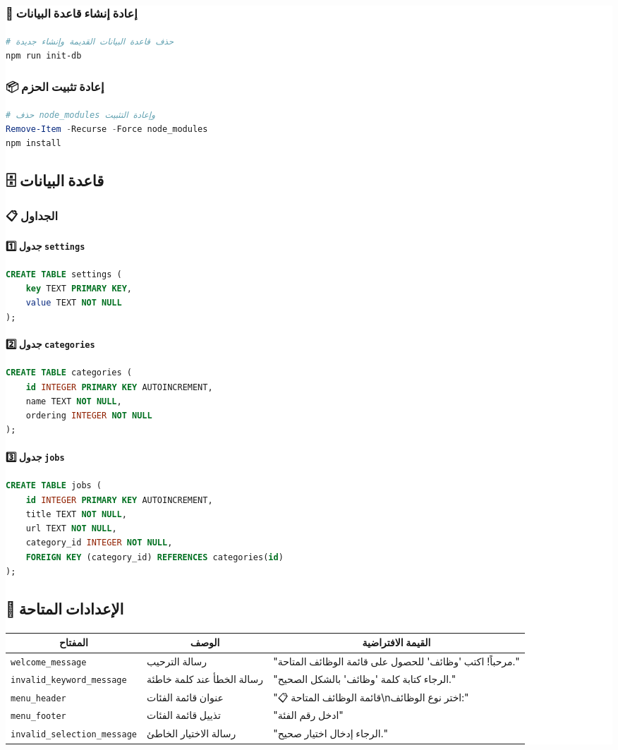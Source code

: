 ### 🔄 إعادة إنشاء قاعدة البيانات

```powershell
# حذف قاعدة البيانات القديمة وإنشاء جديدة
npm run init-db
```

### 📦 إعادة تثبيت الحزم

```powershell
# حذف node_modules وإعادة التثبيت
Remove-Item -Recurse -Force node_modules
npm install
```

## 🗄️ قاعدة البيانات

### 📋 الجداول

#### 1️⃣ جدول `settings`
```sql
CREATE TABLE settings (
    key TEXT PRIMARY KEY,
    value TEXT NOT NULL
);
```

#### 2️⃣ جدول `categories`
```sql
CREATE TABLE categories (
    id INTEGER PRIMARY KEY AUTOINCREMENT,
    name TEXT NOT NULL,
    ordering INTEGER NOT NULL
);
```

#### 3️⃣ جدول `jobs`
```sql
CREATE TABLE jobs (
    id INTEGER PRIMARY KEY AUTOINCREMENT,
    title TEXT NOT NULL,
    url TEXT NOT NULL,
    category_id INTEGER NOT NULL,
    FOREIGN KEY (category_id) REFERENCES categories(id)
);
```

## 🔧 الإعدادات المتاحة

| المفتاح | الوصف | القيمة الافتراضية |
|---------|--------|-------------------|
| `welcome_message` | رسالة الترحيب | "مرحباً! اكتب 'وظائف' للحصول على قائمة الوظائف المتاحة." |
| `invalid_keyword_message` | رسالة الخطأ عند كلمة خاطئة | "الرجاء كتابة كلمة 'وظائف' بالشكل الصحيح." |
| `menu_header` | عنوان قائمة الفئات | "📋 قائمة الوظائف المتاحة\nاختر نوع الوظائف:" |
| `menu_footer` | تذييل قائمة الفئات | "ادخل رقم الفئة" |
| `invalid_selection_message` | رسالة الاختيار الخاطئ | "الرجاء إدخال اختيار صحيح." |
